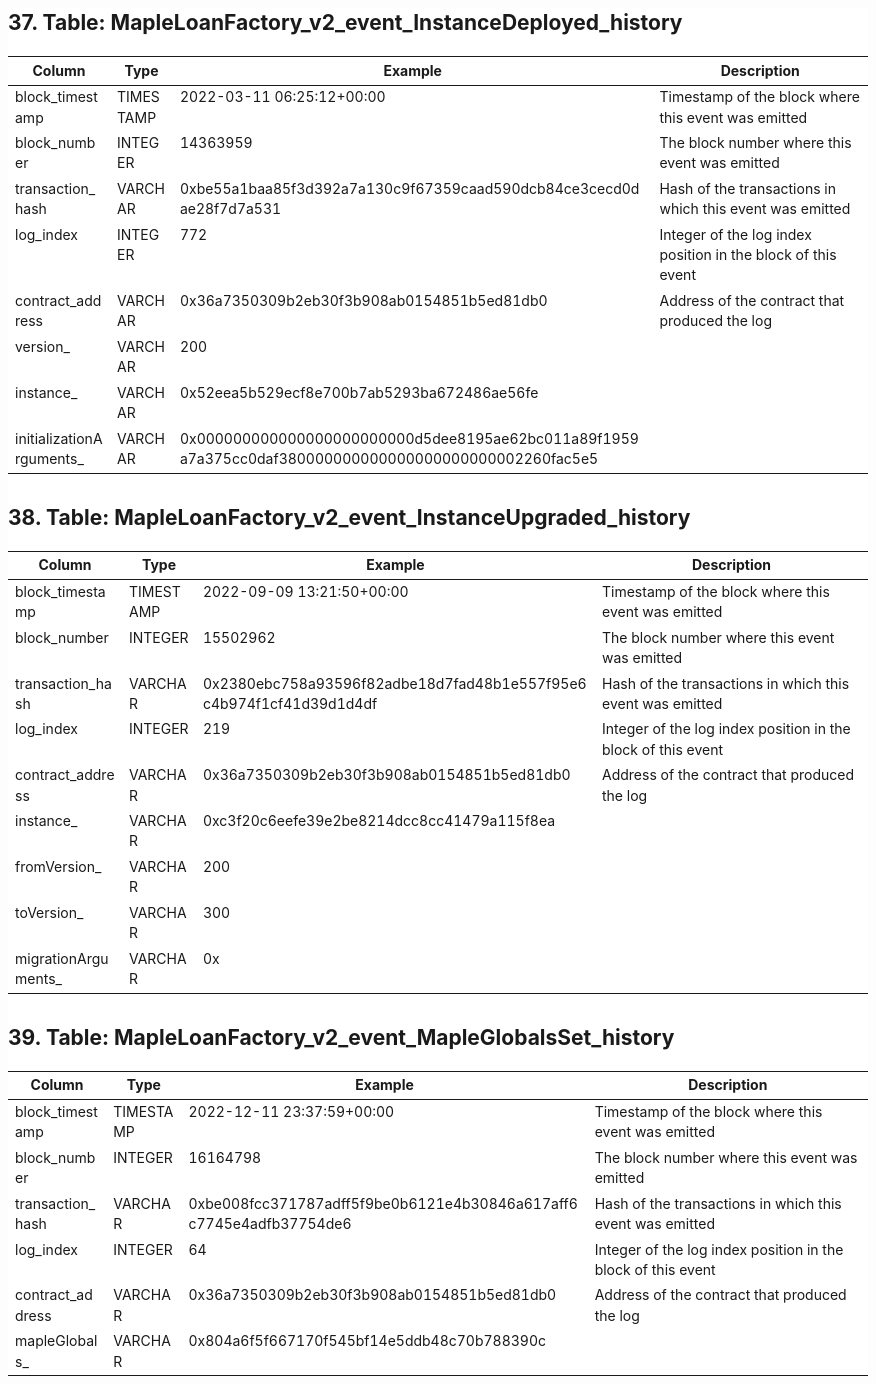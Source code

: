 ## 37. Table: MapleLoanFactory\_v2\_event\_InstanceDeployed\_history

| Column                    | Type      | Example                                                                                              | Description                                                  |
| ------------------------- | --------- | ---------------------------------------------------------------------------------------------------- | ------------------------------------------------------------ |
| block\_timestamp          | TIMESTAMP | 2022-03-11 06:25:12+00:00                                                                            | Timestamp of the block where this event was emitted          |
| block\_number             | INTEGER   | 14363959                                                                                             | The block number where this event was emitted                |
| transaction\_hash         | VARCHAR   | 0xbe55a1baa85f3d392a7a130c9f67359caad590dcb84ce3cecd0dae28f7d7a531                                   | Hash of the transactions in which this event was emitted     |
| log\_index                | INTEGER   | 772                                                                                                  | Integer of the log index position in the block of this event |
| contract\_address         | VARCHAR   | 0x36a7350309b2eb30f3b908ab0154851b5ed81db0                                                           | Address of the contract that produced the log                |
| version\_                 | VARCHAR   | 200                                                                                                  |                                                              |
| instance\_                | VARCHAR   | 0x52eea5b529ecf8e700b7ab5293ba672486ae56fe                                                           |                                                              |
| initializationArguments\_ | VARCHAR   | 0x000000000000000000000000d5dee8195ae62bc011a89f1959a7a375cc0daf380000000000000000000000002260fac5e5 |                                                              |

## 38. Table: MapleLoanFactory\_v2\_event\_InstanceUpgraded\_history

| Column               | Type      | Example                                                            | Description                                                  |
| -------------------- | --------- | ------------------------------------------------------------------ | ------------------------------------------------------------ |
| block\_timestamp     | TIMESTAMP | 2022-09-09 13:21:50+00:00                                          | Timestamp of the block where this event was emitted          |
| block\_number        | INTEGER   | 15502962                                                           | The block number where this event was emitted                |
| transaction\_hash    | VARCHAR   | 0x2380ebc758a93596f82adbe18d7fad48b1e557f95e6c4b974f1cf41d39d1d4df | Hash of the transactions in which this event was emitted     |
| log\_index           | INTEGER   | 219                                                                | Integer of the log index position in the block of this event |
| contract\_address    | VARCHAR   | 0x36a7350309b2eb30f3b908ab0154851b5ed81db0                         | Address of the contract that produced the log                |
| instance\_           | VARCHAR   | 0xc3f20c6eefe39e2be8214dcc8cc41479a115f8ea                         |                                                              |
| fromVersion\_        | VARCHAR   | 200                                                                |                                                              |
| toVersion\_          | VARCHAR   | 300                                                                |                                                              |
| migrationArguments\_ | VARCHAR   | 0x                                                                 |                                                              |

## 39. Table: MapleLoanFactory\_v2\_event\_MapleGlobalsSet\_history

| Column            | Type      | Example                                                            | Description                                                  |
| ----------------- | --------- | ------------------------------------------------------------------ | ------------------------------------------------------------ |
| block\_timestamp  | TIMESTAMP | 2022-12-11 23:37:59+00:00                                          | Timestamp of the block where this event was emitted          |
| block\_number     | INTEGER   | 16164798                                                           | The block number where this event was emitted                |
| transaction\_hash | VARCHAR   | 0xbe008fcc371787adff5f9be0b6121e4b30846a617aff6c7745e4adfb37754de6 | Hash of the transactions in which this event was emitted     |
| log\_index        | INTEGER   | 64                                                                 | Integer of the log index position in the block of this event |
| contract\_address | VARCHAR   | 0x36a7350309b2eb30f3b908ab0154851b5ed81db0                         | Address of the contract that produced the log                |
| mapleGlobals\_    | VARCHAR   | 0x804a6f5f667170f545bf14e5ddb48c70b788390c                         |                                                              |
